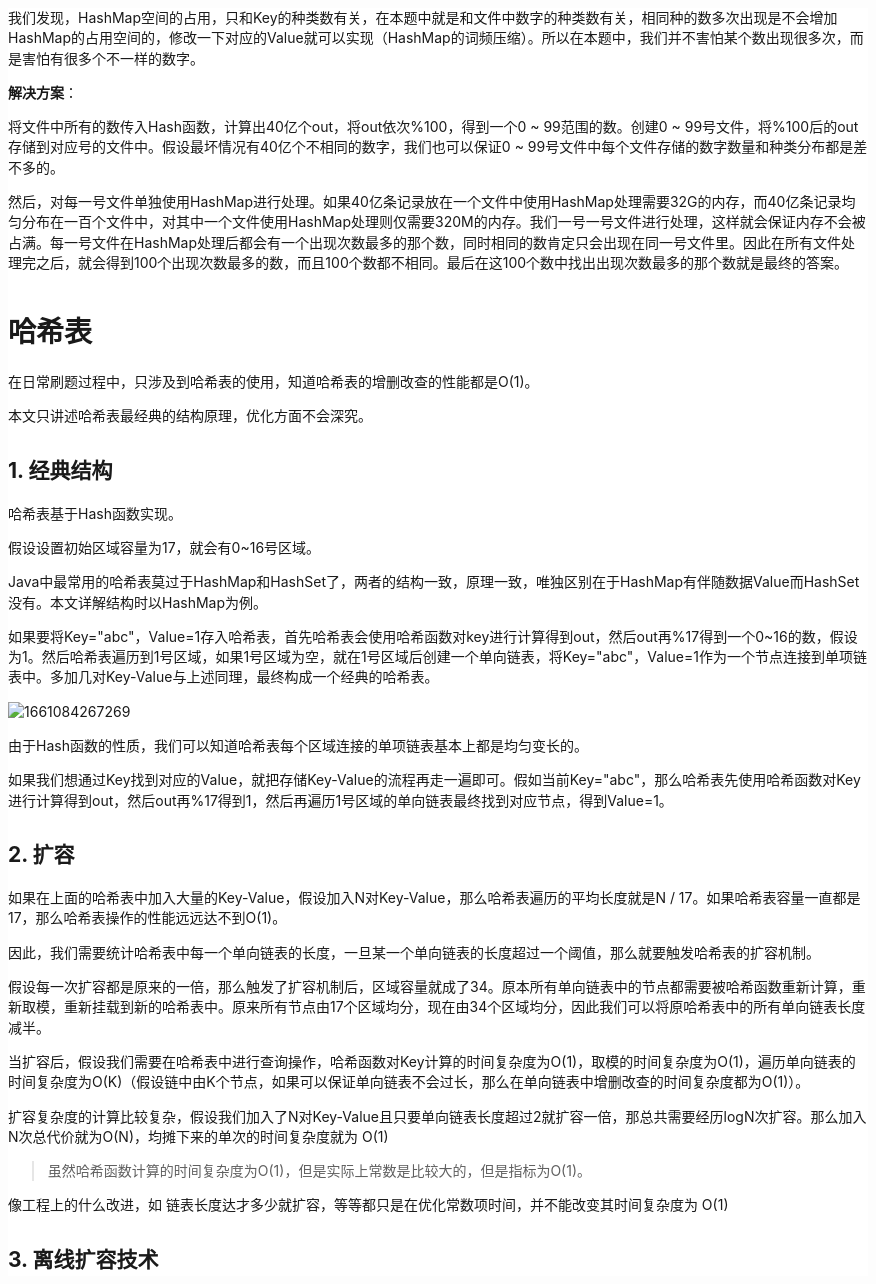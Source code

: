 我们发现，HashMap空间的占用，只和Key的种类数有关，在本题中就是和文件中数字的种类数有关，相同种的数多次出现是不会增加HashMap的占用空间的，修改一下对应的Value就可以实现（HashMap的词频压缩）。所以在本题中，我们并不害怕某个数出现很多次，而是害怕有很多个不一样的数字。

**解决方案**：

将文件中所有的数传入Hash函数，计算出40亿个out，将out依次%100，得到一个0 ~ 99范围的数。创建0 ~ 99号文件，将%100后的out存储到对应号的文件中。假设最坏情况有40亿个不相同的数字，我们也可以保证0 ~ 99号文件中每个文件存储的数字数量和种类分布都是差不多的。

然后，对每一号文件单独使用HashMap进行处理。如果40亿条记录放在一个文件中使用HashMap处理需要32G的内存，而40亿条记录均匀分布在一百个文件中，对其中一个文件使用HashMap处理则仅需要320M的内存。我们一号一号文件进行处理，这样就会保证内存不会被占满。每一号文件在HashMap处理后都会有一个出现次数最多的那个数，同时相同的数肯定只会出现在同一号文件里。因此在所有文件处理完之后，就会得到100个出现次数最多的数，而且100个数都不相同。最后在这100个数中找出出现次数最多的那个数就是最终的答案。

# 哈希表

在日常刷题过程中，只涉及到哈希表的使用，知道哈希表的增删改查的性能都是O(1)。

本文只讲述哈希表最经典的结构原理，优化方面不会深究。

## 1. 经典结构

哈希表基于Hash函数实现。

假设设置初始区域容量为17，就会有0~16号区域。

Java中最常用的哈希表莫过于HashMap和HashSet了，两者的结构一致，原理一致，唯独区别在于HashMap有伴随数据Value而HashSet没有。本文详解结构时以HashMap为例。

如果要将Key="abc"，Value=1存入哈希表，首先哈希表会使用哈希函数对key进行计算得到out，然后out再%17得到一个0~16的数，假设为1。然后哈希表遍历到1号区域，如果1号区域为空，就在1号区域后创建一个单向链表，将Key="abc"，Value=1作为一个节点连接到单项链表中。多加几对Key-Value与上述同理，最终构成一个经典的哈希表。

![1661084267269](assets/1661084267269.png)

由于Hash函数的性质，我们可以知道哈希表每个区域连接的单项链表基本上都是均匀变长的。

如果我们想通过Key找到对应的Value，就把存储Key-Value的流程再走一遍即可。假如当前Key="abc"，那么哈希表先使用哈希函数对Key进行计算得到out，然后out再%17得到1，然后再遍历1号区域的单向链表最终找到对应节点，得到Value=1。

## 2. 扩容

如果在上面的哈希表中加入大量的Key-Value，假设加入N对Key-Value，那么哈希表遍历的平均长度就是N / 17。如果哈希表容量一直都是17，那么哈希表操作的性能远远达不到O(1)。

因此，我们需要统计哈希表中每一个单向链表的长度，一旦某一个单向链表的长度超过一个阈值，那么就要触发哈希表的扩容机制。

假设每一次扩容都是原来的一倍，那么触发了扩容机制后，区域容量就成了34。原本所有单向链表中的节点都需要被哈希函数重新计算，重新取模，重新挂载到新的哈希表中。原来所有节点由17个区域均分，现在由34个区域均分，因此我们可以将原哈希表中的所有单向链表长度减半。

当扩容后，假设我们需要在哈希表中进行查询操作，哈希函数对Key计算的时间复杂度为O(1)，取模的时间复杂度为O(1)，遍历单向链表的时间复杂度为O(K)（假设链中由K个节点，如果可以保证单向链表不会过长，那么在单向链表中增删改查的时间复杂度都为O(1)）。

扩容复杂度的计算比较复杂，假设我们加入了N对Key-Value且只要单向链表长度超过2就扩容一倍，那总共需要经历logN次扩容。那么加入N次总代价就为O(N)，均摊下来的单次的时间复杂度就为 O(1)

> 虽然哈希函数计算的时间复杂度为O(1)，但是实际上常数是比较大的，但是指标为O(1)。

像工程上的什么改进，如 链表长度达才多少就扩容，等等都只是在优化常数项时间，并不能改变其时间复杂度为 O(1)

## 3. 离线扩容技术
